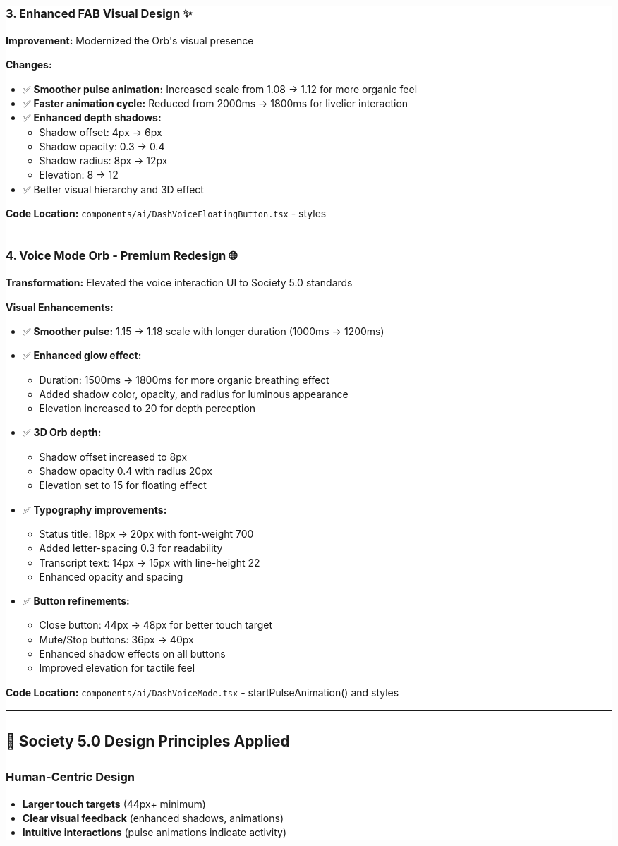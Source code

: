 
### 3. **Enhanced FAB Visual Design** ✨
**Improvement:** Modernized the Orb's visual presence

**Changes:**
- ✅ **Smoother pulse animation:** Increased scale from 1.08 → 1.12 for more organic feel
- ✅ **Faster animation cycle:** Reduced from 2000ms → 1800ms for livelier interaction
- ✅ **Enhanced depth shadows:**
  - Shadow offset: 4px → 6px
  - Shadow opacity: 0.3 → 0.4
  - Shadow radius: 8px → 12px
  - Elevation: 8 → 12
- ✅ Better visual hierarchy and 3D effect

**Code Location:** `components/ai/DashVoiceFloatingButton.tsx` - styles

---

### 4. **Voice Mode Orb - Premium Redesign** 🌐
**Transformation:** Elevated the voice interaction UI to Society 5.0 standards

**Visual Enhancements:**
- ✅ **Smoother pulse:** 1.15 → 1.18 scale with longer duration (1000ms → 1200ms)
- ✅ **Enhanced glow effect:**
  - Duration: 1500ms → 1800ms for more organic breathing effect
  - Added shadow color, opacity, and radius for luminous appearance
  - Elevation increased to 20 for depth perception
  
- ✅ **3D Orb depth:**
  - Shadow offset increased to 8px
  - Shadow opacity 0.4 with radius 20px
  - Elevation set to 15 for floating effect
  
- ✅ **Typography improvements:**
  - Status title: 18px → 20px with font-weight 700
  - Added letter-spacing 0.3 for readability
  - Transcript text: 14px → 15px with line-height 22
  - Enhanced opacity and spacing

- ✅ **Button refinements:**
  - Close button: 44px → 48px for better touch target
  - Mute/Stop buttons: 36px → 40px
  - Enhanced shadow effects on all buttons
  - Improved elevation for tactile feel

**Code Location:** `components/ai/DashVoiceMode.tsx` - startPulseAnimation() and styles

---

## 🎯 Society 5.0 Design Principles Applied

### Human-Centric Design
- **Larger touch targets** (44px+ minimum)
- **Clear visual feedback** (enhanced shadows, animations)
- **Intuitive interactions** (pulse animations indicate activity)
